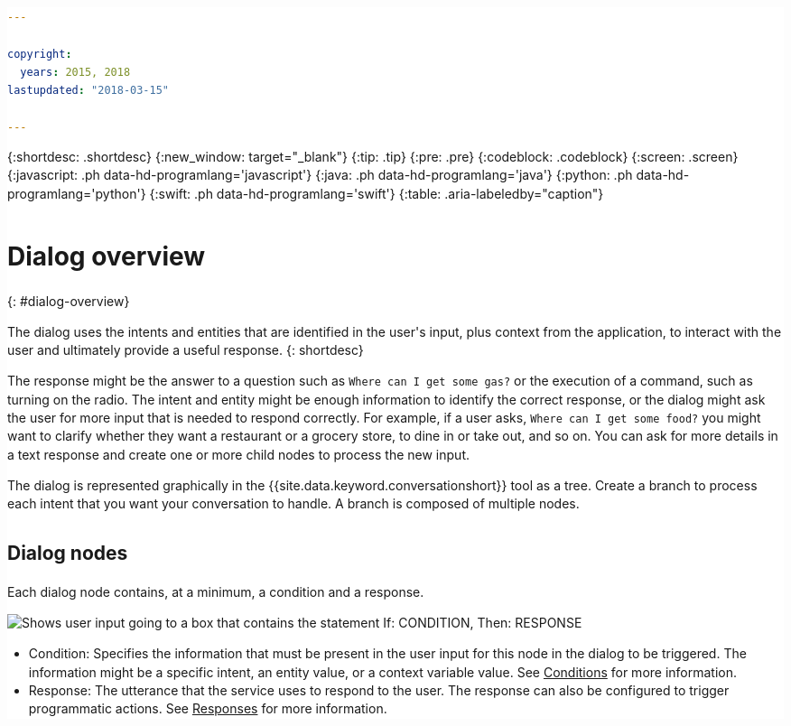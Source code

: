 ```yaml
---

copyright:
  years: 2015, 2018
lastupdated: "2018-03-15"

---
```


{:shortdesc: .shortdesc}
{:new_window: target="_blank"}
{:tip: .tip}
{:pre: .pre}
{:codeblock: .codeblock}
{:screen: .screen}
{:javascript: .ph data-hd-programlang='javascript'}
{:java: .ph data-hd-programlang='java'}
{:python: .ph data-hd-programlang='python'}
{:swift: .ph data-hd-programlang='swift'}
{:table: .aria-labeledby="caption"}

# Dialog overview
{: #dialog-overview}

The dialog uses the intents and entities that are identified in the user's input, plus context from the application, to interact with the user and ultimately provide a useful response.
{: shortdesc}

The response might be the answer to a question such as `Where can I get some gas?` or the execution of a command, such as turning on the radio. The intent and entity might be enough information to identify the correct response, or the dialog might ask the user for more input that is needed to respond correctly. For example, if a user asks, `Where can I get some food?` you might want to clarify whether they want a restaurant or a grocery store, to dine in or take out, and so on. You can ask for more details in a text response and create one or more child nodes to process the new input.

<iframe class="embed-responsive-item" id="youtubeplayer" type="text/html" width="640" height="390" src="https://www.youtube.com/embed/DVqPvOI8clw?rel=0" frameborder="0" webkitallowfullscreen mozallowfullscreen allowfullscreen> </iframe>

The dialog is represented graphically in the {{site.data.keyword.conversationshort}} tool as a tree. Create a branch to process each intent that you want your conversation to handle. A branch is composed of multiple nodes.

## Dialog nodes

Each dialog node contains, at a minimum, a condition and a response.

![Shows user input going to a box that contains the statement If: CONDITION, Then: RESPONSE](images/node1-empty.png)

- Condition: Specifies the information that must be present in the user input for this node in the dialog to be triggered. The information might be a specific intent, an entity value, or a context variable value. See [Conditions](dialog-runtime.html#conditions) for more information.
- Response: The utterance that the service uses to respond to the user. The response can also be configured to trigger programmatic actions. See [Responses](#responses) for more information.
